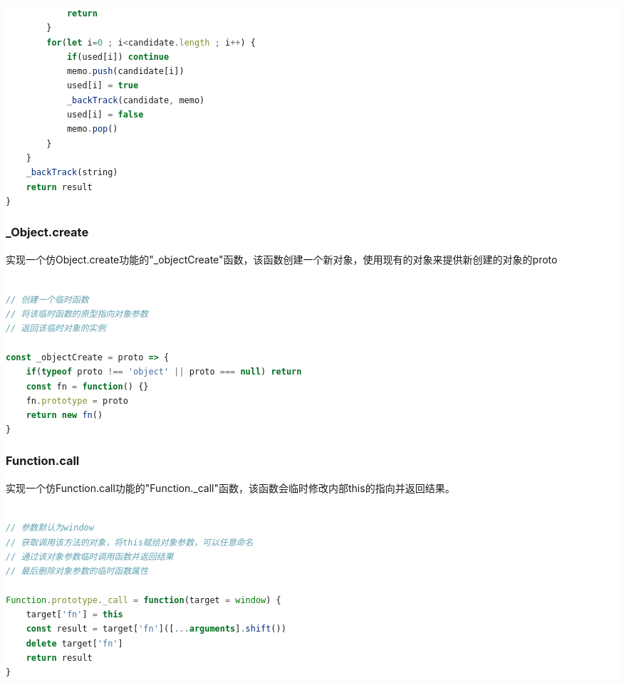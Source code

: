 ```javascript
            return
        }
        for(let i=0 ; i<candidate.length ; i++) {
            if(used[i]) continue
            memo.push(candidate[i])
            used[i] = true
            _backTrack(candidate, memo)
            used[i] = false
            memo.pop()
        }
    }
    _backTrack(string)
    return result
}
```

### _Object.create

实现一个仿Object.create功能的"_objectCreate"函数，该函数创建一个新对象，使用现有的对象来提供新创建的对象的proto

```javascript

// 创建一个临时函数
// 将该临时函数的原型指向对象参数
// 返回该临时对象的实例

const _objectCreate = proto => {
    if(typeof proto !== 'object' || proto === null) return
    const fn = function() {}
    fn.prototype = proto
    return new fn()
}
```

### Function.call

实现一个仿Function.call功能的"Function._call"函数，该函数会临时修改内部this的指向并返回结果。

```javascript

// 参数默认为window
// 获取调用该方法的对象，将this赋给对象参数，可以任意命名
// 通过该对象参数临时调用函数并返回结果
// 最后删除对象参数的临时函数属性

Function.prototype._call = function(target = window) {
    target['fn'] = this
    const result = target['fn']([...arguments].shift())
    delete target['fn']
    return result
}
```
